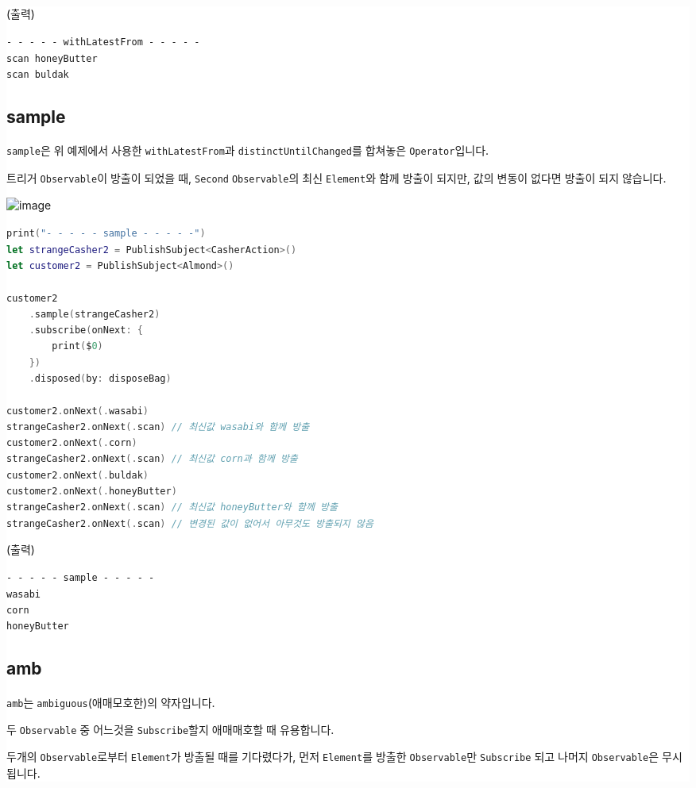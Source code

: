 (출력)

```
- - - - - withLatestFrom - - - - -
scan honeyButter
scan buldak
```

## sample

`sample`은 위 예제에서 사용한 `withLatestFrom`과 `distinctUntilChanged`를 합쳐놓은 `Operator`입니다.

트리거 `Observable`이 방출이 되었을 때, `Second` `Observable`의 최신 `Element`와 함께 방출이 되지만, 값의 변동이 없다면 방출이 되지 않습니다.

![image](https://github.com/swiftycody/swiftycody.github.io/assets/9062513/ec03f5fa-9488-49c7-b99b-d48160cea1a8)

```swift
print("- - - - - sample - - - - -")
let strangeCasher2 = PublishSubject<CasherAction>()
let customer2 = PublishSubject<Almond>()

customer2
    .sample(strangeCasher2)
    .subscribe(onNext: {
        print($0)
    })
    .disposed(by: disposeBag)

customer2.onNext(.wasabi)
strangeCasher2.onNext(.scan) // 최신값 wasabi와 함께 방출
customer2.onNext(.corn)
strangeCasher2.onNext(.scan) // 최신값 corn과 함께 방출
customer2.onNext(.buldak)
customer2.onNext(.honeyButter)
strangeCasher2.onNext(.scan) // 최신값 honeyButter와 함께 방출
strangeCasher2.onNext(.scan) // 변경된 값이 없어서 아무것도 방출되지 않음
```

(출력)

```
- - - - - sample - - - - -
wasabi
corn
honeyButter
```

## amb

`amb`는 `ambiguous`(애매모호한)의 약자입니다.

두 `Observable` 중 어느것을 `Subscribe`할지 애매매호할 때 유용합니다.

두개의 `Observable`로부터 `Element`가 방출될 때를 기다렸다가, 먼저 `Element`를 방출한 `Observable`만 `Subscribe` 되고 나머지 `Observable`은 무시됩니다.
